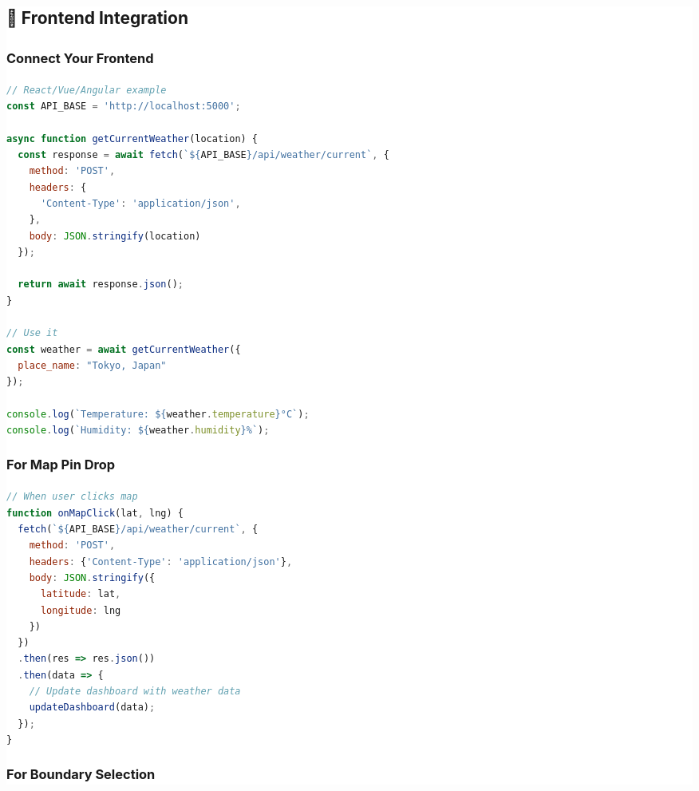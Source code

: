 
## 🎨 Frontend Integration

### Connect Your Frontend

```javascript
// React/Vue/Angular example
const API_BASE = 'http://localhost:5000';

async function getCurrentWeather(location) {
  const response = await fetch(`${API_BASE}/api/weather/current`, {
    method: 'POST',
    headers: {
      'Content-Type': 'application/json',
    },
    body: JSON.stringify(location)
  });
  
  return await response.json();
}

// Use it
const weather = await getCurrentWeather({
  place_name: "Tokyo, Japan"
});

console.log(`Temperature: ${weather.temperature}°C`);
console.log(`Humidity: ${weather.humidity}%`);
```

### For Map Pin Drop

```javascript
// When user clicks map
function onMapClick(lat, lng) {
  fetch(`${API_BASE}/api/weather/current`, {
    method: 'POST',
    headers: {'Content-Type': 'application/json'},
    body: JSON.stringify({
      latitude: lat,
      longitude: lng
    })
  })
  .then(res => res.json())
  .then(data => {
    // Update dashboard with weather data
    updateDashboard(data);
  });
}
```

### For Boundary Selection
